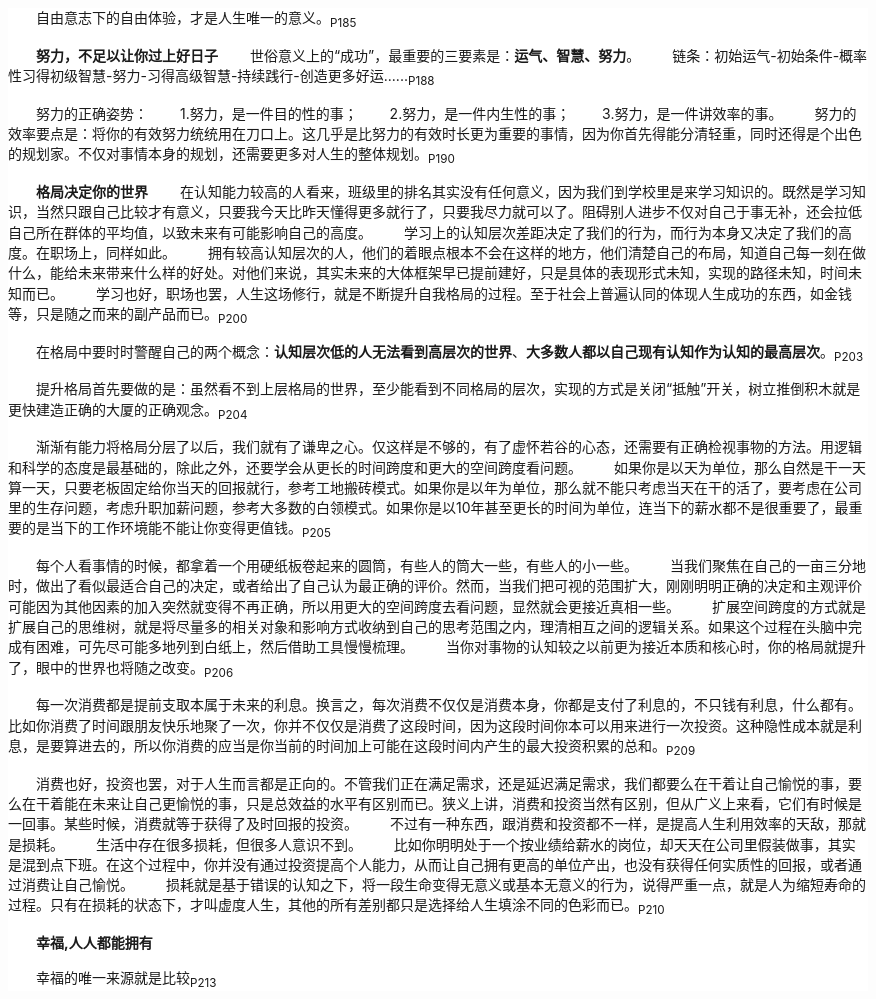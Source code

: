 &emsp;&emsp;自由意志下的自由体验，才是人生唯一的意义。<sub>P185</sub>


&emsp;&emsp;**努力，不足以让你过上好日子**
&emsp;&emsp;世俗意义上的“成功”，最重要的三要素是：**运气、智慧、努力**。
&emsp;&emsp;链条：初始运气-初始条件-概率性习得初级智慧-努力-习得高级智慧-持续践行-创造更多好运......<sub>P188</sub>

&emsp;&emsp;努力的正确姿势：
&emsp;&emsp;1.努力，是一件目的性的事；
&emsp;&emsp;2.努力，是一件内生性的事；
&emsp;&emsp;3.努力，是一件讲效率的事。
&emsp;&emsp;努力的效率要点是：将你的有效努力统统用在刀口上。这几乎是比努力的有效时长更为重要的事情，因为你首先得能分清轻重，同时还得是个出色的规划家。不仅对事情本身的规划，还需要更多对人生的整体规划。<sub>P190</sub>


&emsp;&emsp;**格局决定你的世界**
&emsp;&emsp;在认知能力较高的人看来，班级里的排名其实没有任何意义，因为我们到学校里是来学习知识的。既然是学习知识，当然只跟自己比较才有意义，只要我今天比昨天懂得更多就行了，只要我尽力就可以了。阻碍别人进步不仅对自己于事无补，还会拉低自己所在群体的平均值，以致未来有可能影响自己的高度。
&emsp;&emsp;学习上的认知层次差距决定了我们的行为，而行为本身又决定了我们的高度。在职场上，同样如此。
&emsp;&emsp;拥有较高认知层次的人，他们的着眼点根本不会在这样的地方，他们清楚自己的布局，知道自己每一刻在做什么，能给未来带来什么样的好处。对他们来说，其实未来的大体框架早已提前建好，只是具体的表现形式未知，实现的路径未知，时间未知而已。
&emsp;&emsp;学习也好，职场也罢，人生这场修行，就是不断提升自我格局的过程。至于社会上普遍认同的体现人生成功的东西，如金钱等，只是随之而来的副产品而已。<sub>P200</sub>


&emsp;&emsp;在格局中要时时警醒自己的两个概念：**认知层次低的人无法看到高层次的世界**、**大多数人都以自己现有认知作为认知的最高层次**。<sub>P203</sub>

&emsp;&emsp;提升格局首先要做的是：虽然看不到上层格局的世界，至少能看到不同格局的层次，实现的方式是关闭“抵触”开关，树立推倒积木就是更快建造正确的大厦的正确观念。<sub>P204</sub>

&emsp;&emsp;渐渐有能力将格局分层了以后，我们就有了谦卑之心。仅这样是不够的，有了虚怀若谷的心态，还需要有正确检视事物的方法。用逻辑和科学的态度是最基础的，除此之外，还要学会从更长的时间跨度和更大的空间跨度看问题。
&emsp;&emsp;如果你是以天为单位，那么自然是干一天算一天，只要老板固定给你当天的回报就行，参考工地搬砖模式。如果你是以年为单位，那么就不能只考虑当天在干的活了，要考虑在公司里的生存问题，考虑升职加薪问题，参考大多数的白领模式。如果你是以10年甚至更长的时间为单位，连当下的薪水都不是很重要了，最重要的是当下的工作环境能不能让你变得更值钱。<sub>P205</sub>

&emsp;&emsp;每个人看事情的时候，都拿着一个用硬纸板卷起来的圆筒，有些人的筒大一些，有些人的小一些。
&emsp;&emsp;当我们聚焦在自己的一亩三分地时，做出了看似最适合自己的决定，或者给出了自己认为最正确的评价。然而，当我们把可视的范围扩大，刚刚明明正确的决定和主观评价可能因为其他因素的加入突然就变得不再正确，所以用更大的空间跨度去看问题，显然就会更接近真相一些。
&emsp;&emsp;扩展空间跨度的方式就是扩展自己的思维树，就是将尽量多的相关对象和影响方式收纳到自己的思考范围之内，理清相互之间的逻辑关系。如果这个过程在头脑中完成有困难，可先尽可能多地列到白纸上，然后借助工具慢慢梳理。
&emsp;&emsp;当你对事物的认知较之以前更为接近本质和核心时，你的格局就提升了，眼中的世界也将随之改变。<sub>P206</sub>

&emsp;&emsp;每一次消费都是提前支取本属于未来的利息。换言之，每次消费不仅仅是消费本身，你都是支付了利息的，不只钱有利息，什么都有。比如你消费了时间跟朋友快乐地聚了一次，你并不仅仅是消费了这段时间，因为这段时间你本可以用来进行一次投资。这种隐性成本就是利息，是要算进去的，所以你消费的应当是你当前的时间加上可能在这段时间内产生的最大投资积累的总和。<sub>P209</sub>

&emsp;&emsp;消费也好，投资也罢，对于人生而言都是正向的。不管我们正在满足需求，还是延迟满足需求，我们都要么在干着让自己愉悦的事，要么在干着能在未来让自己更愉悦的事，只是总效益的水平有区别而已。狭义上讲，消费和投资当然有区别，但从广义上来看，它们有时候是一回事。某些时候，消费就等于获得了及时回报的投资。
&emsp;&emsp;不过有一种东西，跟消费和投资都不一样，是提高人生利用效率的天敌，那就是损耗。
&emsp;&emsp;生活中存在很多损耗，但很多人意识不到。
&emsp;&emsp;比如你明明处于一个按业绩给薪水的岗位，却天天在公司里假装做事，其实是混到点下班。在这个过程中，你并没有通过投资提高个人能力，从而让自己拥有更高的单位产出，也没有获得任何实质性的回报，或者通过消费让自己愉悦。
&emsp;&emsp;损耗就是基于错误的认知之下，将一段生命变得无意义或基本无意义的行为，说得严重一点，就是人为缩短寿命的过程。只有在损耗的状态下，才叫虚度人生，其他的所有差别都只是选择给人生填涂不同的色彩而已。<sub>P210</sub>


&emsp;&emsp;**幸福,人人都能拥有**

&emsp;&emsp;幸福的唯一来源就是比较<sub>P213</sub>
